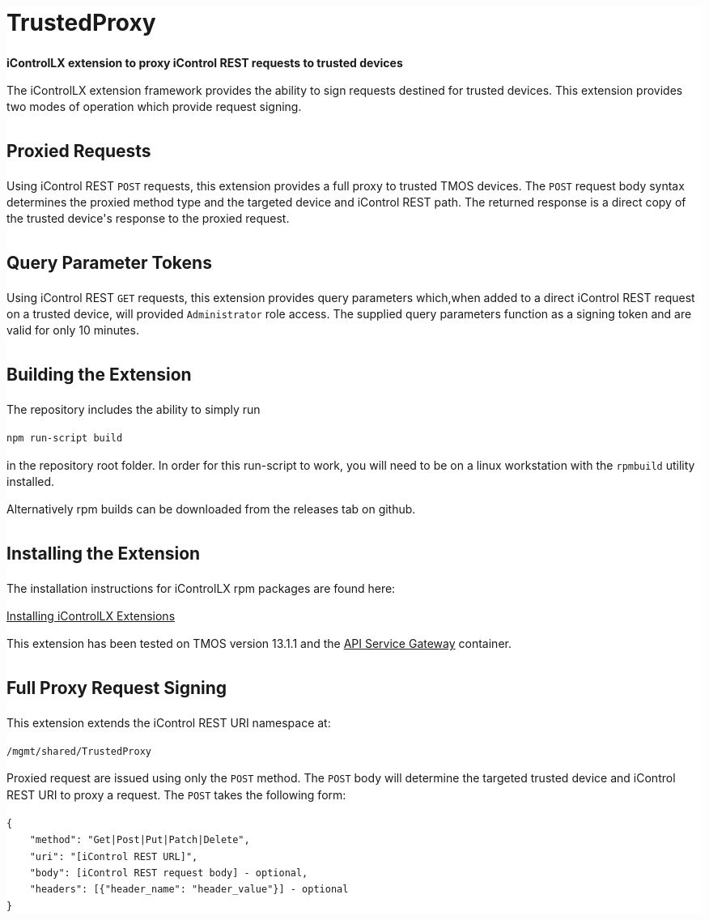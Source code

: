 # TrustedProxy
**iControlLX extension to proxy iControl REST requests to trusted devices**

The iControlLX extension framework provides the ability to sign requests destined for trusted devices. This extension provides two modes of operation which provide request signing.

## Proxied Requests ##

Using iControl REST `POST` requests, this extension provides a full proxy to trusted TMOS devices. The `POST` request body syntax determines the proxied method type and the targeted device and iControl REST path. The returned response is a direct copy of the trusted device's response to the proxied request.

## Query Parameter Tokens ##

Using iControl REST `GET` requests, this extension provides query parameters which,when added to a direct iControl REST request on a trusted device, will provided `Administrator` role access. The supplied query parameters function as a signing token and are valid for only 10 minutes.

## Building the Extension ##

The repository includes the ability to simply run 

`npm run-script build` 

in the repository root folder. In order for this run-script to work, you will need to be on a linux workstation with the `rpmbuild` utility installed.

Alternatively rpm builds can be downloaded from the releases tab on github.

## Installing the Extension ##

The installation instructions for iControlLX rpm packages are found here:

[Installing iControlLX Extensions](https://clouddocs.f5.com/products/iapp/iapp-lx/docker-1_0_4/icontrollx_pacakges/working_with_icontrollx_packages.html)

This extension has been tested on TMOS version 13.1.1 and the [API Service Gateway](https://hub.docker.com/r/f5devcentral/f5-api-services-gateway/) container.

## Full Proxy Request Signing ##

This extension extends the iControl REST URI namespace at:

`/mgmt/shared/TrustedProxy`

Proxied request are issued using only the `POST` method. The `POST` body will determine the targeted trusted device and iControl REST URI to proxy a request. The `POST` takes the following form:

```
{
    "method": "Get|Post|Put|Patch|Delete",
    "uri": "[iControl REST URL]",
    "body": [iControl REST request body] - optional,
    "headers": [{"header_name": "header_value"}] - optional
}
```
